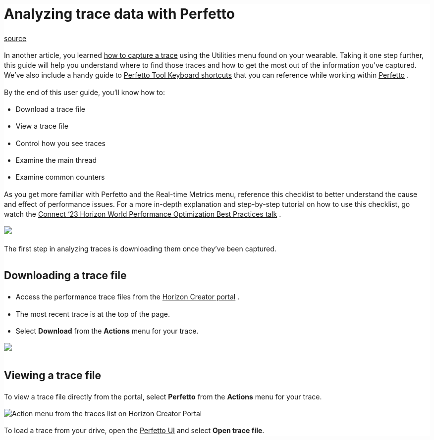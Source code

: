 # Analyzing trace data with Perfetto

[source](https://developers.meta.com/horizon-worlds/learn/documentation/performance-best-practices-and-tooling/performance-tools/analyzing-trace-data-with-perfetto)

In another article, you learned [how to capture a trace](/horizon-worlds/learn/documentation/performance-best-practices-and-tooling/performance-tools/tracing/) using the Utilities menu found on your wearable. Taking it one step further, this guide will help you understand where to find those traces and how to get the most out of the information you’ve captured. We’ve also include a handy guide to [Perfetto Tool Keyboard shortcuts](/horizon-worlds/learn/documentation/performance-best-practices-and-tooling/performance-tools/analyzing-trace-data-with-perfetto#perfetto-tool-keyboard-shortcuts) that you can reference while working within [Perfetto](https://ui.perfetto.dev/) .

By the end of this user guide, you’ll know how to:

*   Download a trace file

*   View a trace file

*   Control how you see traces

*   Examine the main thread

*   Examine common counters

As you get more familiar with Perfetto and the Real-time Metrics menu, reference this checklist to better understand the cause and effect of performance issues. For a more in-depth explanation and step-by-step tutorial on how to use this checklist, go watch the [Connect ‘23 Horizon World Performance Optimization Best Practices talk](/horizon-worlds/learn/documentation/performance-best-practices-and-tooling/connect-23-video-series-world-optimization-best-practices) .

![](https://scontent.flba1-1.fna.fbcdn.net/v/t39.2365-6/452392375_512500747954548_2104090671995035942_n.png?_nc_cat=110&ccb=1-7&_nc_sid=e280be&_nc_ohc=8grAE1YZSNYQ7kNvwENAsdO&_nc_oc=Adl8S3UbV7puMYNRm5dFzyT35vj5eVpkNBpzDx4y6WBcKzMHFSULNzshvh0RJTAMW6k&_nc_zt=14&_nc_ht=scontent.flba1-1.fna&_nc_gid=Po2cg-qS837JhjpSJ1x0rA&oh=00_AfS8etbzeEaGDMmTraeIESt6mGoNtcgwKg_S8rde6OeMgw&oe=689BA924)

The first step in analyzing traces is downloading them once they’ve been captured.

## Downloading a trace file

*   Access the performance trace files from the [Horizon Creator portal](https://horizon.meta.com/creator/performance/traces/) .

*   The most recent trace is at the top of the page.

*   Select **Download** from the **Actions** menu for your trace.

![](https://scontent.flba1-1.fna.fbcdn.net/v/t39.2365-6/488709489_688281970376424_8447642781732692947_n.png?_nc_cat=108&ccb=1-7&_nc_sid=e280be&_nc_ohc=rlxSAqdsK50Q7kNvwGxDqHb&_nc_oc=Adl4D8u2EgyQ-AzTL2_kLcLc7HSfnyWI_9sOzbceI80boxjm_b_ynDwARmCwHRqI8QY&_nc_zt=14&_nc_ht=scontent.flba1-1.fna&_nc_gid=Po2cg-qS837JhjpSJ1x0rA&oh=00_AfRWiq72jBlQ-lySTaM0cP_Ikdtjjr6I_laYOYn75h9BOw&oe=689B961A)

## Viewing a trace file

To view a trace file directly from the portal, select **Perfetto** from the **Actions** menu for your trace.

![Action menu from the traces list on Horizon Creator Portal](https://scontent.flba1-1.fna.fbcdn.net/v/t39.2365-6/488097947_688281977043090_6261626068630892822_n.png?_nc_cat=109&ccb=1-7&_nc_sid=e280be&_nc_ohc=aVpenOY4u_8Q7kNvwGmzfSb&_nc_oc=AdlbkNCHW7375f0CZqVw7vJmZaunbII-wV-WZGwJ8_NoW_bDacff3VDYB0oAJgA61mE&_nc_zt=14&_nc_ht=scontent.flba1-1.fna&_nc_gid=Po2cg-qS837JhjpSJ1x0rA&oh=00_AfRM0mTPETSeUZWqsFbLPMcdqPNczn0TXGrQtHyzisAhlA&oe=689BBDFA)

To load a trace from your drive, open the [Perfetto UI](https://ui.perfetto.dev/) and select **Open trace file**.
